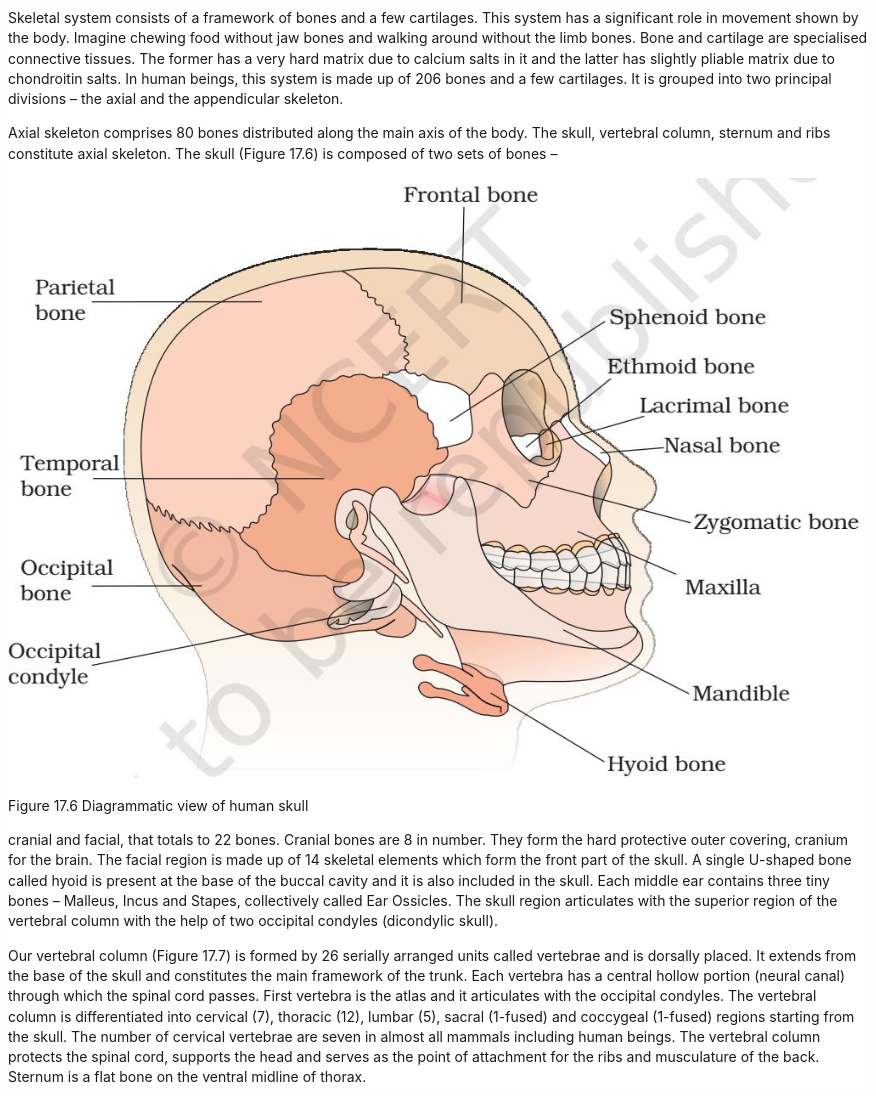 Skeletal system consists of a framework of bones and a few cartilages. This system has a significant role in movement shown by the body. Imagine chewing food without jaw bones and walking around without the limb bones. Bone and cartilage are specialised connective tissues. The former has a very hard matrix due to calcium salts in it and the latter has slightly pliable matrix due to chondroitin salts. In human beings, this system is made up of 206 bones and a few cartilages. It is grouped into two principal divisions – the axial and the appendicular skeleton.

Axial skeleton comprises 80 bones distributed along the main axis of the body. The skull, vertebral column, sternum and ribs constitute axial skeleton. The skull (Figure 17.6) is composed of two sets of bones –

![](_page_7_Figure_4.jpeg)

Figure 17.6 Diagrammatic view of human skull

cranial and facial, that totals to 22 bones. Cranial bones are 8 in number. They form the hard protective outer covering, cranium for the brain. The facial region is made up of 14 skeletal elements which form the front part of the skull. A single U-shaped bone called hyoid is present at the base of the buccal cavity and it is also included in the skull. Each middle ear contains three tiny bones – Malleus, Incus and Stapes, collectively called Ear Ossicles. The skull region articulates with the superior region of the vertebral column with the help of two occipital condyles (dicondylic skull).

Our vertebral column (Figure 17.7) is formed by 26 serially arranged units called vertebrae and is dorsally placed. It extends from the base of the skull and constitutes the main framework of the trunk. Each vertebra has a central hollow portion (neural canal) through which the spinal cord passes. First vertebra is the atlas and it articulates with the occipital condyles. The vertebral column is differentiated into cervical (7), thoracic (12), lumbar (5), sacral (1-fused) and coccygeal (1-fused) regions starting from the skull. The number of cervical vertebrae are seven in almost all mammals including human beings. The vertebral column protects the spinal cord, supports the head and serves as the point of attachment for the ribs and musculature of the back. Sternum is a flat bone on the ventral midline of thorax.
